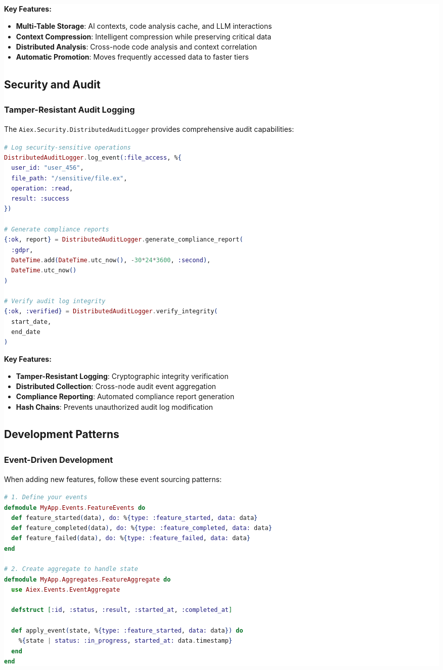 **Key Features:**
- **Multi-Table Storage**: AI contexts, code analysis cache, and LLM interactions
- **Context Compression**: Intelligent compression while preserving critical data
- **Distributed Analysis**: Cross-node code analysis and context correlation
- **Automatic Promotion**: Moves frequently accessed data to faster tiers

## Security and Audit

### Tamper-Resistant Audit Logging

The `Aiex.Security.DistributedAuditLogger` provides comprehensive audit capabilities:

```elixir
# Log security-sensitive operations
DistributedAuditLogger.log_event(:file_access, %{
  user_id: "user_456",
  file_path: "/sensitive/file.ex",
  operation: :read,
  result: :success
})

# Generate compliance reports
{:ok, report} = DistributedAuditLogger.generate_compliance_report(
  :gdpr,
  DateTime.add(DateTime.utc_now(), -30*24*3600, :second),
  DateTime.utc_now()
)

# Verify audit log integrity
{:ok, :verified} = DistributedAuditLogger.verify_integrity(
  start_date,
  end_date
)
```

**Key Features:**
- **Tamper-Resistant Logging**: Cryptographic integrity verification
- **Distributed Collection**: Cross-node audit event aggregation
- **Compliance Reporting**: Automated compliance report generation
- **Hash Chains**: Prevents unauthorized audit log modification

## Development Patterns

### Event-Driven Development

When adding new features, follow these event sourcing patterns:

```elixir
# 1. Define your events
defmodule MyApp.Events.FeatureEvents do
  def feature_started(data), do: %{type: :feature_started, data: data}
  def feature_completed(data), do: %{type: :feature_completed, data: data}
  def feature_failed(data), do: %{type: :feature_failed, data: data}
end

# 2. Create aggregate to handle state
defmodule MyApp.Aggregates.FeatureAggregate do
  use Aiex.Events.EventAggregate
  
  defstruct [:id, :status, :result, :started_at, :completed_at]
  
  def apply_event(state, %{type: :feature_started, data: data}) do
    %{state | status: :in_progress, started_at: data.timestamp}
  end
end
```